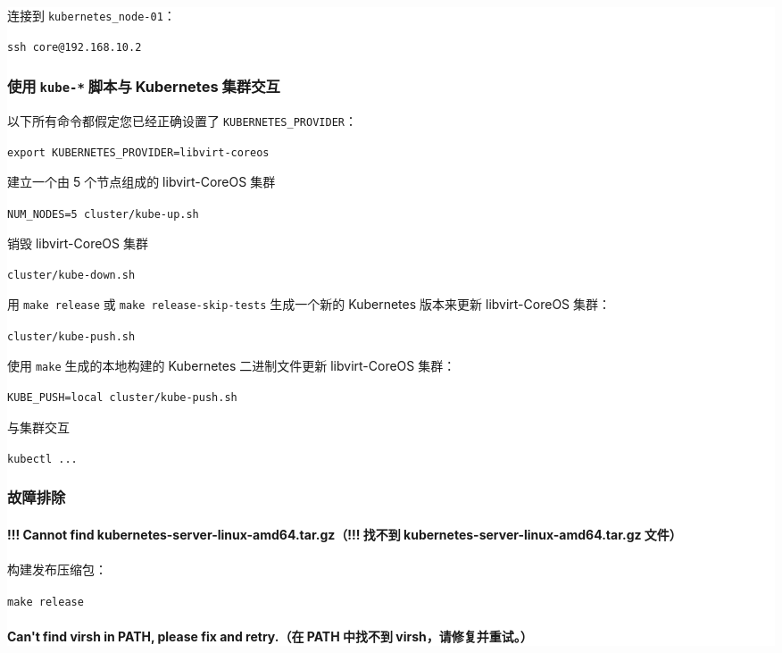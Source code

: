 
连接到 `kubernetes_node-01`：

```shell
ssh core@192.168.10.2
```

### 使用 `kube-*` 脚本与 Kubernetes 集群交互

以下所有命令都假定您已经正确设置了 `KUBERNETES_PROVIDER`：

```shell
export KUBERNETES_PROVIDER=libvirt-coreos
```


建立一个由 5 个节点组成的 libvirt-CoreOS 集群

```shell
NUM_NODES=5 cluster/kube-up.sh
```


销毁 libvirt-CoreOS 集群

```shell
cluster/kube-down.sh
```


用 `make release` 或 `make release-skip-tests` 生成一个新的 Kubernetes 版本来更新 libvirt-CoreOS 集群：

```shell
cluster/kube-push.sh
```


使用 `make` 生成的本地构建的 Kubernetes 二进制文件更新 libvirt-CoreOS 集群：

```shell
KUBE_PUSH=local cluster/kube-push.sh
```


与集群交互

```shell
kubectl ...
```


### 故障排除


#### !!! Cannot find kubernetes-server-linux-amd64.tar.gz（!!! 找不到 kubernetes-server-linux-amd64.tar.gz 文件）

构建发布压缩包：

```shell
make release
```


#### Can't find virsh in PATH, please fix and retry.（在 PATH 中找不到 virsh，请修复并重试。）
